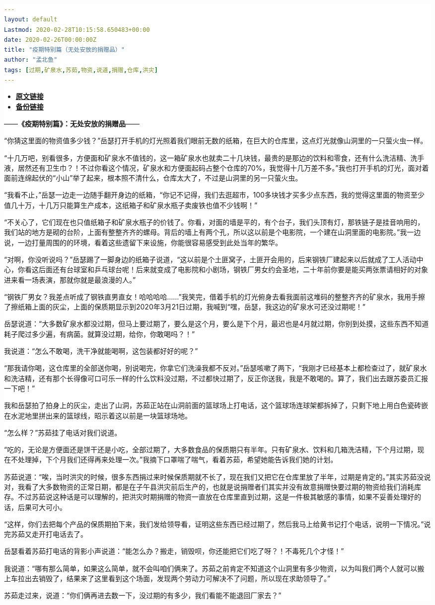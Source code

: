 ```yaml
---
layout: default
Lastmod: 2020-02-28T10:15:58.650483+00:00
date: 2020-02-26T00:00:00Z
title: "疫期特别篇（无处安放的捐赠品）"
author: "孟北鱼"
tags: [过期,矿泉水,苏茹,物资,说道,捐赠,仓库,洪灾]
---
```


* [**原文链接**](https://mp.weixin.qq.com/s/qeWfWGqmMYpX0LlKnRjfKA)
* [**备份链接**](http://archive.ph/ks8Xu)


——**《疫期特别篇》：无处安放的捐赠品**——

“你猜这里面的物资值多少钱？”岳瑟打开手机的灯光照着我们眼前无数的纸箱，在巨大的仓库里，这点灯光就像山洞里的一只萤火虫一样。

“十几万吧，别看很多，方便面和矿泉水不值钱的，这一箱矿泉水也就卖二十几块钱，最贵的是那边的饮料和零食，还有什么洗洁精、洗手液，居然还有卫生巾？！不过你看这个情况，矿泉水和方便面起码占整个仓库的70%，我觉得十几万差不多。”我也打开手机的灯光，面对着面前连绵起伏的“小山”举了起来，根本照不清什么，仓库太大了，不过是山洞里的另一只萤火虫。

“我看不止，”岳瑟一边走一边随手翻开身边的纸箱，“你记不记得，我们去逛超市，100多块钱才买多少点东西，我的觉得这里面的物资至少值几十万，十几万只能算生产成本，这纸箱子和矿泉水瓶子卖废铁也值不少钱啊！”

“不关心了，它们现在也只值纸箱子和矿泉水瓶子的价钱了。你看，对面的墙是平的，有个台子，我们头顶有灯，那铁链子是挂音响用的，我们站的地方是砌的台阶，上面有整整齐齐的螺母。背后的墙上有两个孔，所以这以前是个电影院，一个建在山洞里面的电影院。”我一边说，一边打量周围的的环境，看着这些遗留下来设施，你能很容易感受到此处当年的繁华。

“对啊，你没听说吗？”岳瑟踢了一脚身边的纸箱子说道，“这以前是个土匪窝子，土匪开会用的，后来钢铁厂建起来以后就成了工人活动中心，你看这后面还有台球室和乒乓球台呢！后来就变成了电影院和小剧场，钢铁厂男女约会圣地，二十年前你要是能买两张票请相好的对象进来看一场表演，那就你就是最浪漫的人。”

“钢铁厂男女？我差点听成了钢铁直男直女！哈哈哈哈……”我笑完，借着手机的灯光俯身去看我面前这堆码的整整齐齐的矿泉水，我用手擦了擦纸箱上面的灰尘，上面的保质期显示到2020年3月21日过期，我喊到“嘿，岳瑟，我这边的矿泉水可还没过期呢！”

岳瑟说道：“大多数矿泉水都没过期，但马上要过期了，要么是这个月，要么是下个月，最迟也是4月就过期，你别到处摸，这些东西不知道耗子爬过多少遍，有病菌。就算没过期，给你，你敢喝吗？！”

我说道：“怎么不敢喝，洗干净就能喝啊，这包装都好好的呢？”

“那我请你喝，这仓库里的全部送你喝，别说喝完，你拿它们洗澡我都不反对。”岳瑟咳嗽了两下，“我刚才已经基本上都检查过了，就矿泉水和洗洁精，还有那个长得像可口可乐一样的什么饮料没过期，不过都快过期了，反正你送我，我是不敢喝的。算了，我们出去跟苏委员汇报一下吧！”

我和岳瑟拍了拍身上的灰尘，走出了山洞，苏茹正站在山洞前面的篮球场上打电话，这个篮球场连球架都拆掉了，只剩下地上用白色瓷砖嵌在水泥地里拼出来的篮球线，昭示着这以前是一块篮球场地。

“怎么样？”苏茹挂了电话对我们说道。

“吃的，无论是方便面还是饼干还是小吃，全部过期了，大多数食品的保质期只有半年。只有矿泉水、饮料和几箱洗洁精，下个月过期，现在不处理掉，下个月我们还得再来处理一次。”我摘下口罩喘了喘气，看着苏茹，希望她能告诉我们她的计划。

苏茹说道：“唉，当时洪灾的时候，很多东西捐过来时候保质期就不长了，现在我们又把它在仓库里放了半年，过期是肯定的。”其实苏茹没说对，我看了大多数物资的正常日期，都是在子午县洪灾前后生产的，也就是说捐赠者们其实并没有故意捐赠快要过期的物资给我们消耗库存。不过苏茹说这种话是可以理解的，把洪灾时期捐赠的物资一直放在仓库里直到过期，这是一件极其敏感的事情，如果不妥善处理好的话，后果可大可小。

“这样，你们去把每个产品的保质期拍下来，我们发给领导看，证明这些东西已经过期了，然后我马上给黄书记打个电话，说明一下情况。”说完苏茹又走开打电话去了。

岳瑟看着苏茹打电话的背影小声说道：“能怎么办？搬走，销毁呗，你还能把它们吃了呀？！不毒死几个才怪！”

我说道：“哪有那么简单，如果这么简单，就不会叫咱们俩来了。苏茹之前肯定不知道这个山洞里有多少物资，以为叫我们两个人就可以搬上车拉出去销毁了，结果来了这里看到这个场面，发现两个劳动力可解决不了问题，所以现在求助领导了。”

苏茹走过来，说道：“你们俩再进去数一下，没过期的有多少，我们看能不能退回厂家去？”
